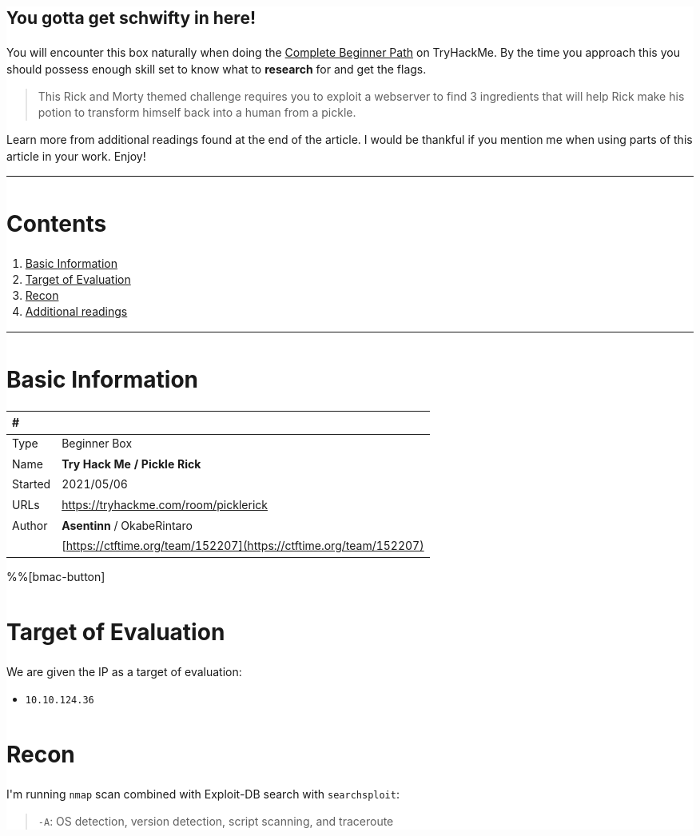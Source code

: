 ## You gotta get schwifty in here!

You will encounter this box naturally when doing the [Complete Beginner Path](https://tryhackme.com/path/outline/beginner) on TryHackMe. By the time you approach this you should possess enough skill set to know what to **research** for and get the flags.

> This Rick and Morty themed challenge requires you to exploit a webserver to find 3 ingredients that will help Rick make his potion to transform himself back into a human from a pickle.

Learn more from additional readings found at the end of the article. I would be thankful if you mention me when using parts of this article in your work. Enjoy!

***
# Contents

1. [Basic Information](#basic-information)
2. [Target of Evaluation](#target-of-evaluation)
3. [Recon](#recon)
4. [Additional readings](#additional-readings)
***

# Basic Information

| #     |   |
|:--    |:--|
| Type    |Beginner Box
|Name    | **Try Hack Me / Pickle Rick**
|Started | 2021/05/06
|URLs    | https://tryhackme.com/room/picklerick
|Author  | **Asentinn** / OkabeRintaro
|       | [https://ctftime.org/team/152207](https://ctftime.org/team/152207)

%%[bmac-button]

# Target of Evaluation

We are given the IP as a target of evaluation:

* `10.10.124.36`

# Recon

I'm running `nmap` scan combined with Exploit-DB search with `searchsploit`:

> `-A`: OS detection, version detection, script scanning, and traceroute
